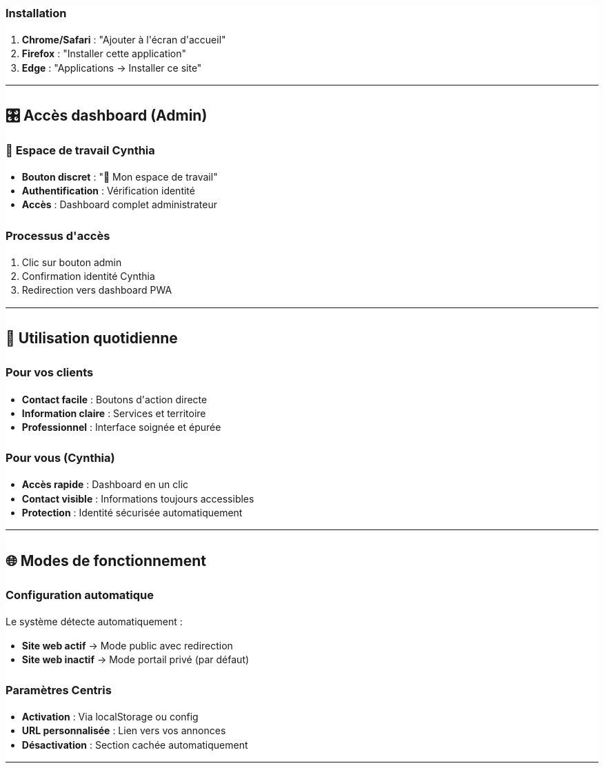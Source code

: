 ### Installation
1. **Chrome/Safari** : "Ajouter à l'écran d'accueil"
2. **Firefox** : "Installer cette application" 
3. **Edge** : "Applications → Installer ce site"

---

## 🎛️ Accès dashboard (Admin)

### 📱 **Espace de travail Cynthia**
- **Bouton discret** : "📱 Mon espace de travail"
- **Authentification** : Vérification identité
- **Accès** : Dashboard complet administrateur

### Processus d'accès
1. Clic sur bouton admin
2. Confirmation identité Cynthia
3. Redirection vers dashboard PWA

---

## 🔧 Utilisation quotidienne

### Pour vos clients
- **Contact facile** : Boutons d'action directe
- **Information claire** : Services et territoire
- **Professionnel** : Interface soignée et épurée

### Pour vous (Cynthia)
- **Accès rapide** : Dashboard en un clic
- **Contact visible** : Informations toujours accessibles
- **Protection** : Identité sécurisée automatiquement

---

## 🌐 Modes de fonctionnement

### Configuration automatique
Le système détecte automatiquement :
- **Site web actif** → Mode public avec redirection
- **Site web inactif** → Mode portail privé (par défaut)

### Paramètres Centris
- **Activation** : Via localStorage ou config
- **URL personnalisée** : Lien vers vos annonces
- **Désactivation** : Section cachée automatiquement

---
